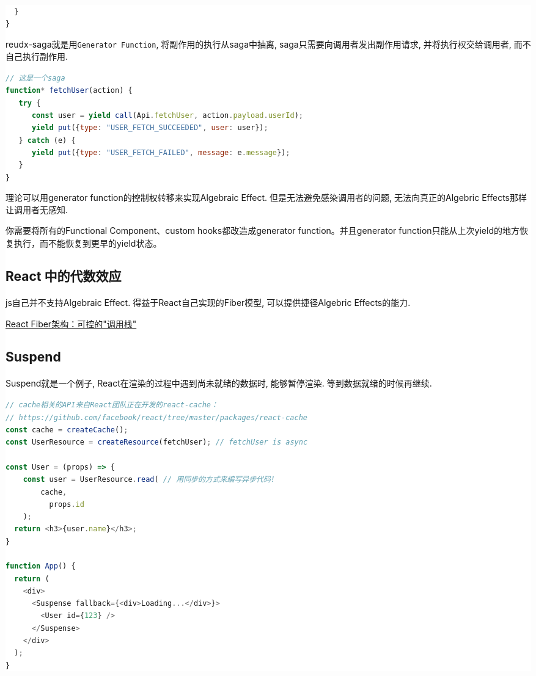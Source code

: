 ```js
  }
}
```

reudx-saga就是用`Generator Function`, 将副作用的执行从saga中抽离, saga只需要向调用者发出副作用请求, 并将执行权交给调用者, 而不自己执行副作用.

```js
// 这是一个saga
function* fetchUser(action) {
   try {
      const user = yield call(Api.fetchUser, action.payload.userId);
      yield put({type: "USER_FETCH_SUCCEEDED", user: user});
   } catch (e) {
      yield put({type: "USER_FETCH_FAILED", message: e.message});
   }
}
```

理论可以用generator function的控制权转移来实现Algebraic Effect. 但是无法避免感染调用者的问题, 无法向真正的Algebric Effects那样让调用者无感知.

你需要将所有的Functional Component、custom hooks都改造成generator function。并且generator function只能从上次yield的地方恢复执行，而不能恢复到更早的yield状态。

## React 中的代数效应

js自己并不支持Algebraic Effect. 得益于React自己实现的Fiber模型, 可以提供捷径Algebric Effects的能力.

[React Fiber架构：可控的"调用栈"](https://segmentfault.com/a/1190000020110045#item-3-1)

## Suspend

Suspend就是一个例子, React在渲染的过程中遇到尚未就绪的数据时, 能够暂停渲染. 等到数据就绪的时候再继续.

```js
// cache相关的API来自React团队正在开发的react-cache：
// https://github.com/facebook/react/tree/master/packages/react-cache
const cache = createCache();
const UserResource = createResource(fetchUser); // fetchUser is async

const User = (props) => {
    const user = UserResource.read( // 用同步的方式来编写异步代码!
        cache,
          props.id
    );
  return <h3>{user.name}</h3>;
}

function App() {
  return (
    <div>
      <Suspense fallback={<div>Loading...</div>}>
        <User id={123} />
      </Suspense>
    </div>
  );
}
```
